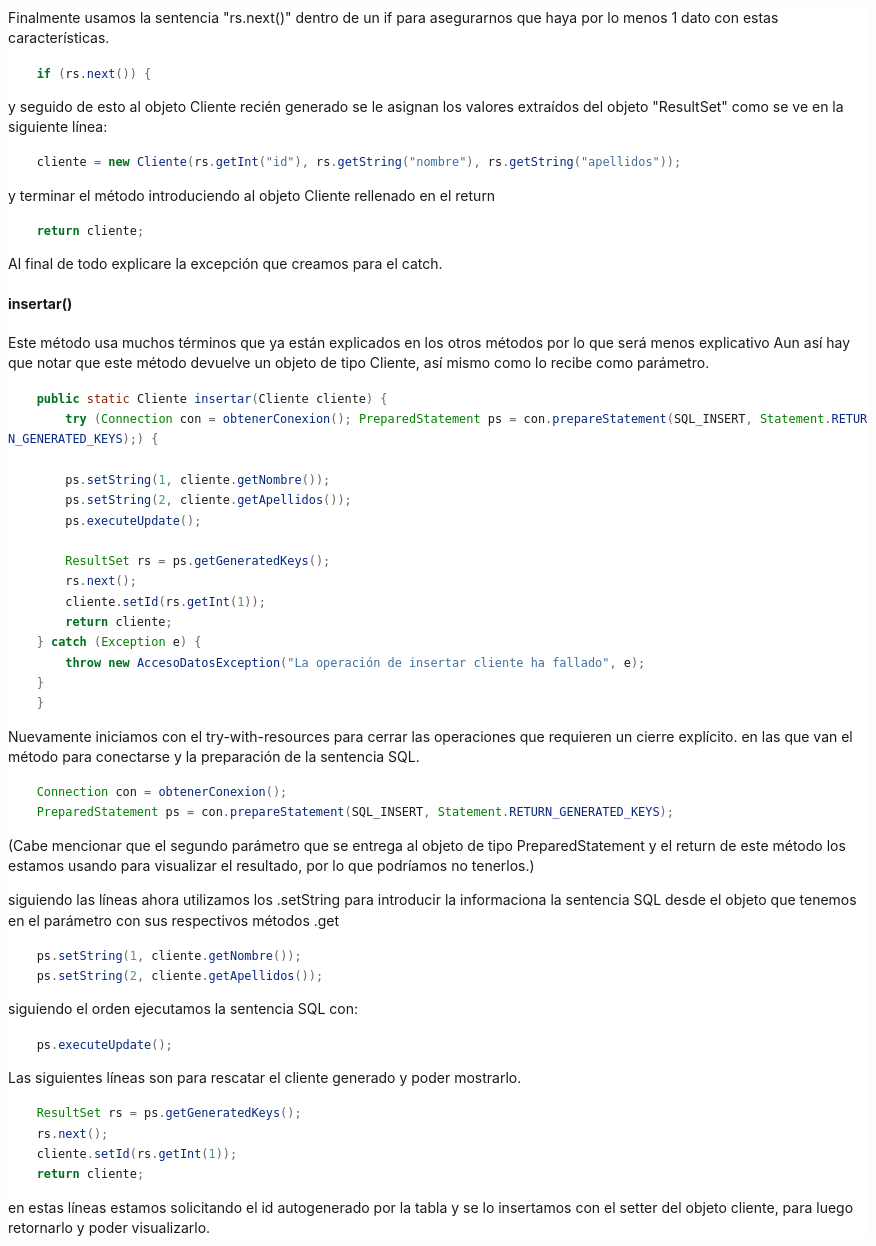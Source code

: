 Finalmente usamos la sentencia "rs.next()" dentro de un if para asegurarnos que haya por lo menos 1 dato con estas características.
```Java
	if (rs.next()) {
```
y seguido de esto al objeto Cliente recién generado se le asignan los valores extraídos del objeto "ResultSet" como se ve en la siguiente línea:
```Java
	cliente = new Cliente(rs.getInt("id"), rs.getString("nombre"), rs.getString("apellidos"));
```	
y terminar el método introduciendo al objeto Cliente rellenado en el return
```Java
	return cliente;
```
Al final de todo explicare la excepción que creamos para el catch.

#### insertar()

Este método usa muchos términos que ya están explicados en los otros métodos por lo que será menos explicativo Aun así hay que notar que este método devuelve un objeto de tipo Cliente, así mismo como lo recibe como parámetro.
```Java
	public static Cliente insertar(Cliente cliente) {
		try (Connection con = obtenerConexion(); PreparedStatement ps = con.prepareStatement(SQL_INSERT, Statement.RETURN_GENERATED_KEYS);) {
		
		ps.setString(1, cliente.getNombre());
		ps.setString(2, cliente.getApellidos());
		ps.executeUpdate();
		
		ResultSet rs = ps.getGeneratedKeys();
		rs.next();
		cliente.setId(rs.getInt(1));
		return cliente;
	} catch (Exception e) {
		throw new AccesoDatosException("La operación de insertar cliente ha fallado", e);
	}
	}
```
Nuevamente iniciamos con el try-with-resources para cerrar las operaciones que requieren un cierre explícito. en las que van el método para conectarse y la preparación de la sentencia SQL.
```Java
	Connection con = obtenerConexion();
	PreparedStatement ps = con.prepareStatement(SQL_INSERT, Statement.RETURN_GENERATED_KEYS);
```	
(Cabe mencionar que el segundo parámetro que se entrega al objeto de tipo PreparedStatement y el return de este método los estamos usando para visualizar el resultado, por lo que podríamos no tenerlos.)

siguiendo las líneas ahora utilizamos los .setString para introducir la informaciona la sentencia SQL desde el objeto que tenemos en el parámetro con sus respectivos métodos .get
```Java
	ps.setString(1, cliente.getNombre());
	ps.setString(2, cliente.getApellidos());
```	
siguiendo el orden ejecutamos la sentencia SQL con:
```Java
	ps.executeUpdate();
```	
Las siguientes líneas son para rescatar el cliente generado y poder mostrarlo.
```Java
	ResultSet rs = ps.getGeneratedKeys();
	rs.next();
	cliente.setId(rs.getInt(1));
	return cliente;
```	
en estas líneas estamos solicitando el id autogenerado por la tabla y se lo insertamos con el setter del objeto cliente, para luego retornarlo y poder visualizarlo.